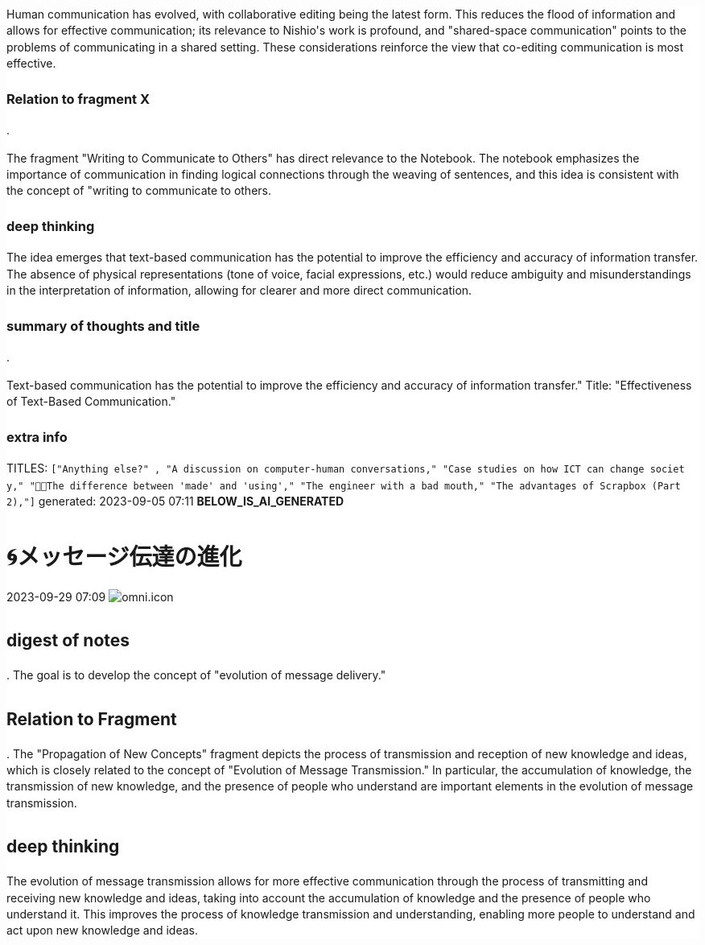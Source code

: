 Human communication has evolved, with collaborative editing being the latest form. This reduces the flood of information and allows for effective communication; its relevance to Nishio's work is profound, and "shared-space communication" points to the problems of communicating in a shared setting. These considerations reinforce the view that co-editing communication is most effective.

### Relation to fragment X
.

The fragment "Writing to Communicate to Others" has direct relevance to the Notebook. The notebook emphasizes the importance of communication in finding logical connections through the weaving of sentences, and this idea is consistent with the concept of "writing to communicate to others.

### deep thinking

The idea emerges that text-based communication has the potential to improve the efficiency and accuracy of information transfer. The absence of physical representations (tone of voice, facial expressions, etc.) would reduce ambiguity and misunderstandings in the interpretation of information, allowing for clearer and more direct communication.

### summary of thoughts and title
.

Text-based communication has the potential to improve the efficiency and accuracy of information transfer."
Title: "Effectiveness of Text-Based Communication."

### extra info
TITLES: `["Anything else?" , "A discussion on computer-human conversations," "Case studies on how ICT can change society," "🤖🔁The difference between 'made' and 'using'," "The engineer with a bad mouth," "The advantages of Scrapbox (Part 2),"]`
generated: 2023-09-05 07:11
__BELOW_IS_AI_GENERATED__
# 🌀メッセージ伝達の進化
 2023-09-29 07:09 <img src='https://scrapbox.io/api/pages/nishio-en/omni/icon' alt='omni.icon' height="19.5"/>
## digest of notes
.
The goal is to develop the concept of "evolution of message delivery."

## Relation to Fragment
.
The "Propagation of New Concepts" fragment depicts the process of transmission and reception of new knowledge and ideas, which is closely related to the concept of "Evolution of Message Transmission." In particular, the accumulation of knowledge, the transmission of new knowledge, and the presence of people who understand are important elements in the evolution of message transmission.

## deep thinking
The evolution of message transmission allows for more effective communication through the process of transmitting and receiving new knowledge and ideas, taking into account the accumulation of knowledge and the presence of people who understand it. This improves the process of knowledge transmission and understanding, enabling more people to understand and act upon new knowledge and ideas.
